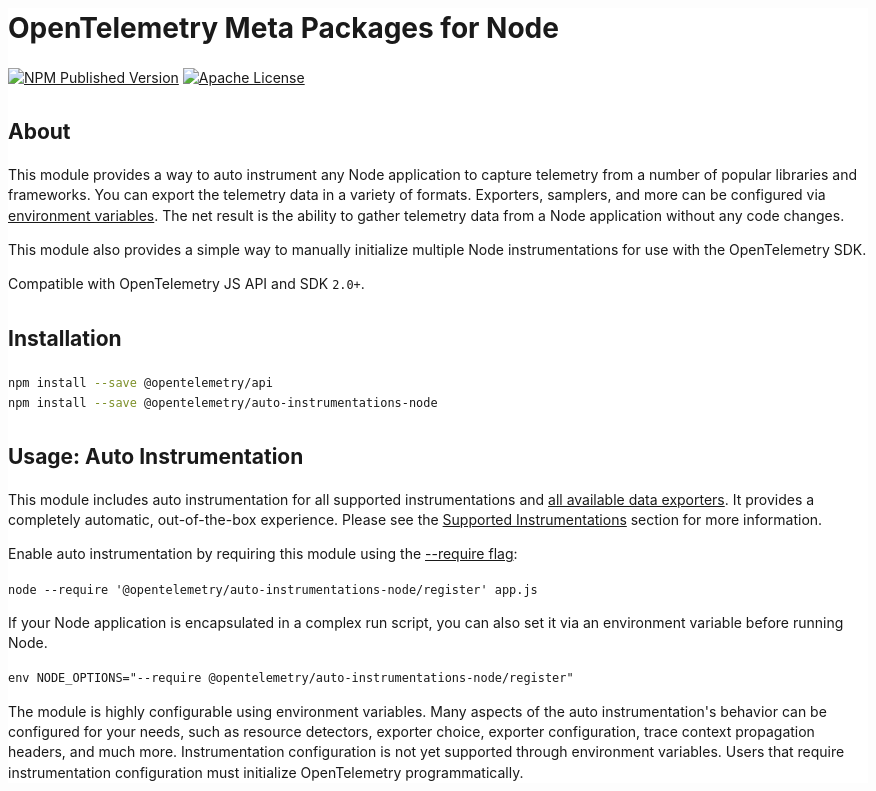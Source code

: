 # OpenTelemetry Meta Packages for Node

[![NPM Published Version][npm-img]][npm-url]
[![Apache License][license-image]][license-url]

## About

This module provides a way to auto instrument any Node application to capture telemetry from a number of popular libraries and frameworks.
You can export the telemetry data in a variety of formats. Exporters, samplers, and more can be configured via [environment variables][env-var-url].
The net result is the ability to gather telemetry data from a Node application without any code changes.

This module also provides a simple way to manually initialize multiple Node instrumentations for use with the OpenTelemetry SDK.

Compatible with OpenTelemetry JS API and SDK `2.0+`.

## Installation

```bash
npm install --save @opentelemetry/api
npm install --save @opentelemetry/auto-instrumentations-node
```

## Usage: Auto Instrumentation

This module includes auto instrumentation for all supported instrumentations and [all available data exporters][exporter-url].
It provides a completely automatic, out-of-the-box experience.
Please see the [Supported Instrumentations](#supported-instrumentations) section for more information.

Enable auto instrumentation by requiring this module using the [--require flag][require-url]:

```shell
node --require '@opentelemetry/auto-instrumentations-node/register' app.js
```

If your Node application is encapsulated in a complex run script, you can also set it via an environment variable before running Node.

```shell
env NODE_OPTIONS="--require @opentelemetry/auto-instrumentations-node/register"
```

The module is highly configurable using environment variables.
Many aspects of the auto instrumentation's behavior can be configured for your needs, such as resource detectors, exporter choice, exporter configuration, trace context propagation headers, and much more.
Instrumentation configuration is not yet supported through environment variables. Users that require instrumentation configuration must initialize OpenTelemetry programmatically.


[license-url]: https://github.com/open-telemetry/opentelemetry-js-contrib/blob/main/LICENSE
[license-image]: https://img.shields.io/badge/license-Apache_2.0-green.svg?style=flat
[npm-url]: https://www.npmjs.com/package/@opentelemetry/auto-instrumentations-node
[npm-img]: https://badge.fury.io/js/%40opentelemetry%2Fauto-instrumentations-node.svg
[env-var-url]: https://github.com/open-telemetry/opentelemetry-specification/blob/main/specification/configuration/sdk-environment-variables.md#general-sdk-configuration
[exporter-url]: https://github.com/open-telemetry/opentelemetry-specification/blob/main/specification/configuration/sdk-environment-variables.md#otlp-exporter
[require-url]: https://nodejs.org/api/cli.html#-r---require-module